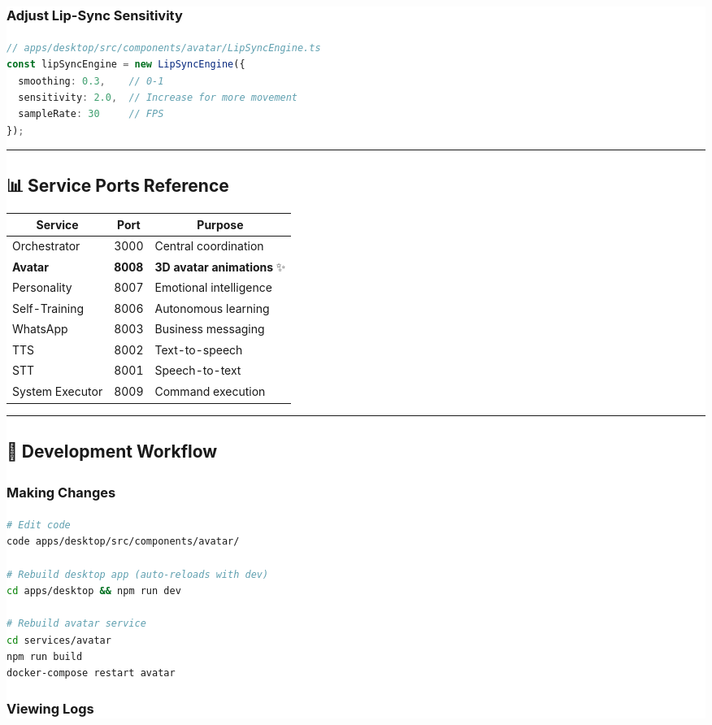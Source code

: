 ### Adjust Lip-Sync Sensitivity

```typescript
// apps/desktop/src/components/avatar/LipSyncEngine.ts
const lipSyncEngine = new LipSyncEngine({
  smoothing: 0.3,    // 0-1
  sensitivity: 2.0,  // Increase for more movement
  sampleRate: 30     // FPS
});
```

---

## 📊 Service Ports Reference

| Service | Port | Purpose |
|---------|------|---------|
| Orchestrator | 3000 | Central coordination |
| **Avatar** | **8008** | **3D avatar animations** ✨ |
| Personality | 8007 | Emotional intelligence |
| Self-Training | 8006 | Autonomous learning |
| WhatsApp | 8003 | Business messaging |
| TTS | 8002 | Text-to-speech |
| STT | 8001 | Speech-to-text |
| System Executor | 8009 | Command execution |

---

## 🎯 Development Workflow

### Making Changes

```bash
# Edit code
code apps/desktop/src/components/avatar/

# Rebuild desktop app (auto-reloads with dev)
cd apps/desktop && npm run dev

# Rebuild avatar service
cd services/avatar
npm run build
docker-compose restart avatar
```

### Viewing Logs
